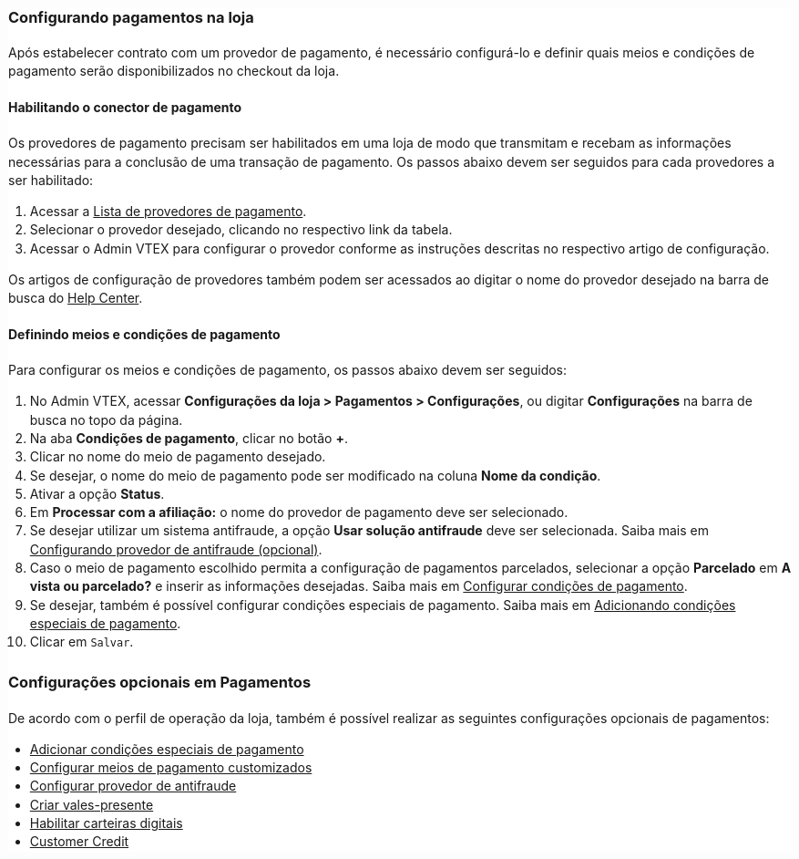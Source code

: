 ### Configurando pagamentos na loja

Após estabelecer contrato com um provedor de pagamento, é necessário configurá-lo e definir quais meios e condições de pagamento serão disponibilizados no checkout da loja.

#### Habilitando o conector de pagamento

Os provedores de pagamento precisam ser habilitados em uma loja de modo que transmitam e recebam as informações necessárias para a conclusão de uma transação de pagamento. Os passos abaixo devem ser seguidos para cada provedores a ser habilitado:

1. Acessar a [Lista de provedores de pagamento](https://help.vtex.com/pt/tutorial/lista-de-provedores-de-pagamento-por-pais--2im3BEGXxSAcRuxEaIHPvp).
2. Selecionar o provedor desejado, clicando no respectivo link da tabela.
3. Acessar o Admin VTEX para configurar o provedor conforme as instruções descritas no respectivo artigo de configuração.

<div class = "alert alert-info">
Os artigos de configuração de provedores também podem ser acessados ao digitar o nome do provedor desejado na barra de busca do <a href="https://help.vtex.com/pt/">Help Center</a>.
</div>

#### Definindo meios e condições de pagamento

Para configurar os meios e condições de pagamento, os passos abaixo devem ser seguidos:

1. No Admin VTEX, acessar **Configurações da loja > Pagamentos > Configurações**, ou digitar **Configurações** na barra de busca no topo da página.
2. Na aba **Condições de pagamento**, clicar no botão **+**.
3. Clicar no nome do meio de pagamento desejado.
4. Se desejar, o nome do meio de pagamento pode ser modificado na coluna **Nome da condição**.
5. Ativar a opção **Status**.
6. Em **Processar com a afiliação:** o nome do provedor de pagamento deve ser selecionado.
7. Se desejar utilizar um sistema antifraude, a opção **Usar solução antifraude** deve ser selecionada. Saiba mais em [Configurando provedor de antifraude (opcional)](#configurando-provedor-de-antifraude).
8. Caso o meio de pagamento escolhido permita a configuração de pagamentos parcelados, selecionar a opção **Parcelado** em **A vista ou parcelado?** e inserir as informações desejadas. Saiba mais em [Configurar condições de pagamento](https://help.vtex.com/pt/tutorial/condicoes-de-pagamento--tutorials_455).
9. Se desejar, também é possível configurar condições especiais de pagamento. Saiba mais em [Adicionando condições especiais de pagamento](#adicionando-condicoes-especiais-de-pagamento).
10. Clicar em `Salvar`.

### Configurações opcionais em Pagamentos

De acordo com o perfil de operação da loja, também é possível realizar as seguintes configurações opcionais de pagamentos:

- [Adicionar condições especiais de pagamento](#adicionando-condicoes-especiais-de-pagamento)
- [Configurar meios de pagamento customizados](#configurando-meios-de-pagamento-customizados)
- [Configurar provedor de antifraude](#configurando-provedor-de-antifraude)
- [Criar vales-presente](#criando-vales-presente)       
- [Habilitar carteiras digitais](#habilitando-carteiras-digitais)
- [Customer Credit](#costumer-credit)
